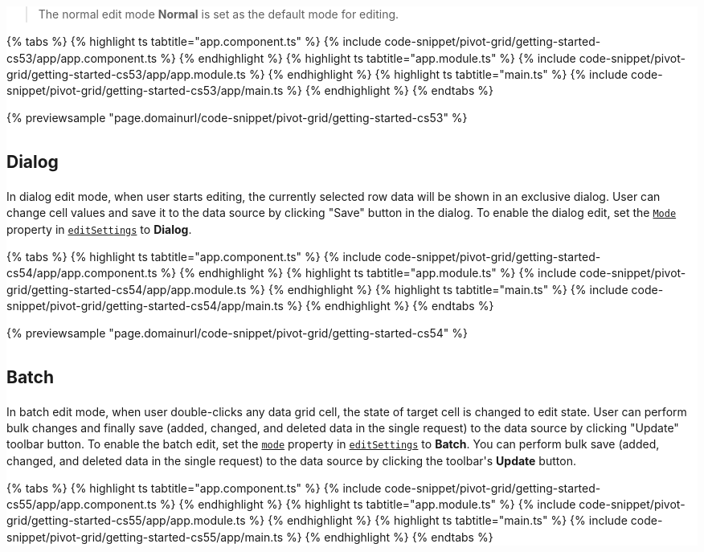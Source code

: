 > The normal edit mode **Normal** is set as the default mode for editing.

{% tabs %}
{% highlight ts tabtitle="app.component.ts" %}
{% include code-snippet/pivot-grid/getting-started-cs53/app/app.component.ts %}
{% endhighlight %}
{% highlight ts tabtitle="app.module.ts" %}
{% include code-snippet/pivot-grid/getting-started-cs53/app/app.module.ts %}
{% endhighlight %}
{% highlight ts tabtitle="main.ts" %}
{% include code-snippet/pivot-grid/getting-started-cs53/app/main.ts %}
{% endhighlight %}
{% endtabs %}
  
{% previewsample "page.domainurl/code-snippet/pivot-grid/getting-started-cs53" %}

## Dialog

In dialog edit mode, when user starts editing, the currently selected row data will be shown in an exclusive dialog. User can change cell values and save it to the data source by clicking "Save" button in the dialog. To enable the dialog edit, set the [`Mode`](https://ej2.syncfusion.com/angular/documentation/api/pivotview/cellEditSettingsModel/#mode) property in [`editSettings`](https://ej2.syncfusion.com/angular/documentation/api/pivotview/cellEditSettingsModel/) to **Dialog**.

{% tabs %}
{% highlight ts tabtitle="app.component.ts" %}
{% include code-snippet/pivot-grid/getting-started-cs54/app/app.component.ts %}
{% endhighlight %}
{% highlight ts tabtitle="app.module.ts" %}
{% include code-snippet/pivot-grid/getting-started-cs54/app/app.module.ts %}
{% endhighlight %}
{% highlight ts tabtitle="main.ts" %}
{% include code-snippet/pivot-grid/getting-started-cs54/app/main.ts %}
{% endhighlight %}
{% endtabs %}
  
{% previewsample "page.domainurl/code-snippet/pivot-grid/getting-started-cs54" %}

## Batch

In batch edit mode, when user double-clicks any data grid cell, the state of target cell is changed to edit state. User can perform bulk changes and finally save (added, changed, and deleted data in the single request) to the data source by clicking "Update" toolbar button. To enable the batch edit, set the [`mode`](https://ej2.syncfusion.com/angular/documentation/api/pivotview/cellEditSettingsModel/#mode) property in [`editSettings`](https://ej2.syncfusion.com/angular/documentation/api/pivotview/cellEditSettingsModel/) to **Batch**. You can perform bulk save (added, changed, and deleted data in the single request) to the data source by clicking the toolbar's **Update** button.

{% tabs %}
{% highlight ts tabtitle="app.component.ts" %}
{% include code-snippet/pivot-grid/getting-started-cs55/app/app.component.ts %}
{% endhighlight %}
{% highlight ts tabtitle="app.module.ts" %}
{% include code-snippet/pivot-grid/getting-started-cs55/app/app.module.ts %}
{% endhighlight %}
{% highlight ts tabtitle="main.ts" %}
{% include code-snippet/pivot-grid/getting-started-cs55/app/main.ts %}
{% endhighlight %}
{% endtabs %}
  